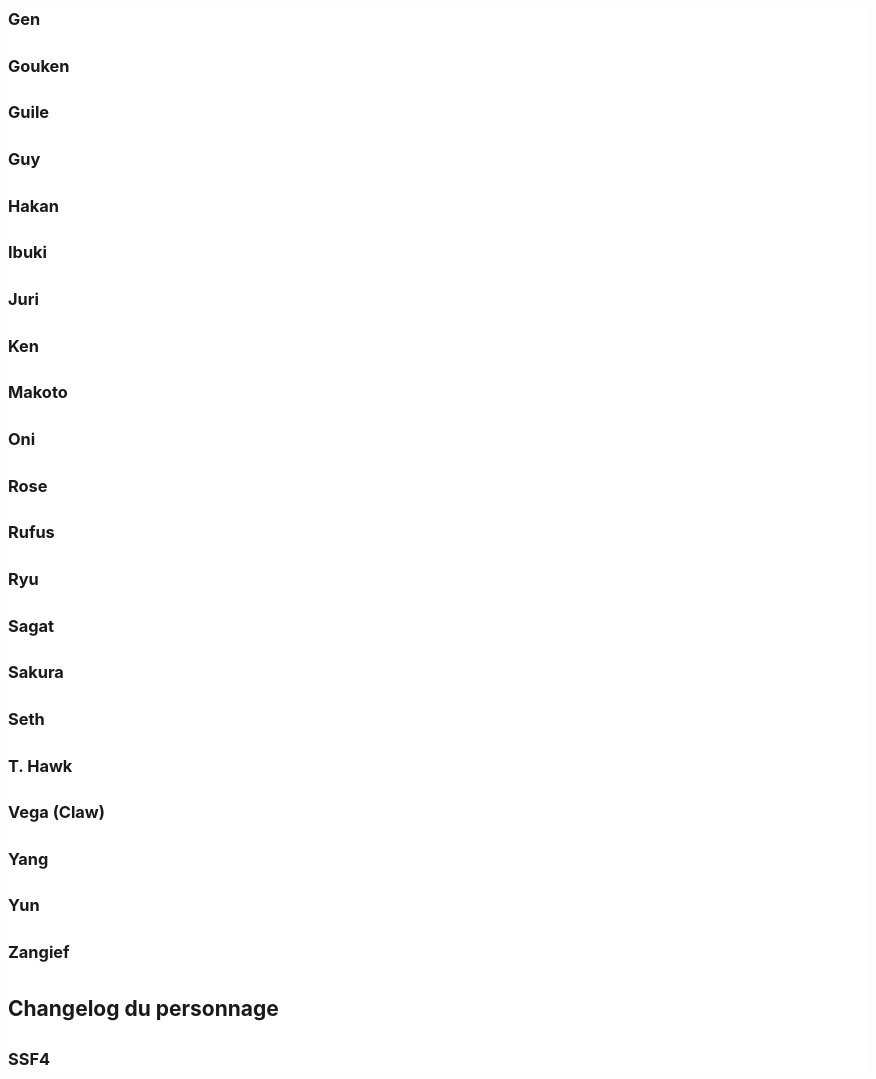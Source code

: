 ### Gen

### Gouken

### Guile

### Guy

### Hakan

### Ibuki

### Juri

### Ken

### Makoto

### Oni

### Rose

### Rufus

### Ryu

### Sagat

### Sakura

### Seth

### T. Hawk

### Vega (Claw)

### Yang

### Yun

### Zangief

## Changelog du personnage

### SSF4

